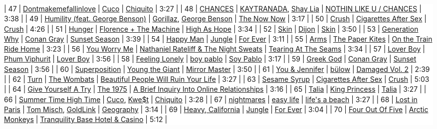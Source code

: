 | 47 | [Dontmakemefallinlove](https://open.spotify.com/track/4Ooq4tmYpe3nZP1BnCtsWM) | [Cuco](https://open.spotify.com/artist/2Tglaf8nvDzwSQnpSrjLHP) | [Chiquito](https://open.spotify.com/album/4gjhrTin1WwrEHd8GslZ7O) | 3:27 |
| 48 | [CHANCES](https://open.spotify.com/track/439X8jGytErRiPnaoUJHju) | [KAYTRANADA](https://open.spotify.com/artist/6qgnBH6iDM91ipVXv28OMu), [Shay Lia](https://open.spotify.com/artist/3sJQwG0SsGRyv5C5kh4o9a) | [NOTHIN LIKE U / CHANCES](https://open.spotify.com/album/2KVBhRpYqnjAVE4eWW3W6g) | 3:38 |
| 49 | [Humility \(feat\. George Benson\)](https://open.spotify.com/track/3NeiYiBn3rQBgurfVk92Zm) | [Gorillaz](https://open.spotify.com/artist/3AA28KZvwAUcZuOKwyblJQ), [George Benson](https://open.spotify.com/artist/4N8BwYTEC6XqykGvXXlmfv) | [The Now Now](https://open.spotify.com/album/1amYhlukNF8WdaQC3gKkgL) | 3:17 |
| 50 | [Crush](https://open.spotify.com/track/2y7JqO7Jc7ErdOmxpvifRF) | [Cigarettes After Sex](https://open.spotify.com/artist/1QAJqy2dA3ihHBFIHRphZj) | [Crush](https://open.spotify.com/album/5m3edD6VcJ23DxiLPwjDaB) | 4:26 |
| 51 | [Hunger](https://open.spotify.com/track/6Ju28M6P8Y8sLjBgWjyUUD) | [Florence + The Machine](https://open.spotify.com/artist/1moxjboGR7GNWYIMWsRjgG) | [High As Hope](https://open.spotify.com/album/0pKZJj9GzcKPCS8r4IaksA) | 3:34 |
| 52 | [Skin](https://open.spotify.com/track/467t3218y3yihFcyDGWjr0) | [Dijon](https://open.spotify.com/artist/0knGpCTbmG4ctl1wzYRZs4) | [Skin](https://open.spotify.com/album/1E3Dc94QXnqiQcGVgij0iW) | 3:50 |
| 53 | [Generation Why](https://open.spotify.com/track/79e2GU4RLPjAqnijfvsXYr) | [Conan Gray](https://open.spotify.com/artist/4Uc8Dsxct0oMqx0P6i60ea) | [Sunset Season](https://open.spotify.com/album/16pubXUlqRziVWRsT6lLNz) | 3:39 |
| 54 | [Happy Man](https://open.spotify.com/track/1oSDiyNMslJoTCfUZBHNP2) | [Jungle](https://open.spotify.com/artist/59oA5WbbQvomJz2BuRG071) | [For Ever](https://open.spotify.com/album/5gYCZgmXzzWXxOCb9fMfBm) | 3:11 |
| 55 | [Arms](https://open.spotify.com/track/4EXvl9cypQrKVYwabqd1EY) | [The Paper Kites](https://open.spotify.com/artist/79hrYiudVcFyyxyJW0ipTy) | [On the Train Ride Home](https://open.spotify.com/album/4amdDYo23aSOrv7hSZrCMT) | 3:23 |
| 56 | [You Worry Me](https://open.spotify.com/track/7ADBL3WZ9Oyj7zgkg7ODT8) | [Nathaniel Rateliff & The Night Sweats](https://open.spotify.com/artist/02seUFsFQP7TH4hLrTj77o) | [Tearing At The Seams](https://open.spotify.com/album/6d0PPZVxoyKN3VlFrzsKYp) | 3:34 |
| 57 | [Lover Boy](https://open.spotify.com/track/2rd4FH1cSaWGc0ZiUaMbX9) | [Phum Viphurit](https://open.spotify.com/artist/5mqguTgtaoCMNMZD6txCh6) | [Lover Boy](https://open.spotify.com/album/6q6pANmFQbMk7KzlzNeBep) | 3:56 |
| 58 | [Feeling Lonely](https://open.spotify.com/track/5uIRujGRZv5t4fGKkUTv4n) | [boy pablo](https://open.spotify.com/artist/7wbkl3zgDZEoZer357mVIw) | [Soy Pablo](https://open.spotify.com/album/1lESM5Y1VAvrCLEgLmyfOw) | 3:17 |
| 59 | [Greek God](https://open.spotify.com/track/7KJXiuMXQu723ODChoxENp) | [Conan Gray](https://open.spotify.com/artist/4Uc8Dsxct0oMqx0P6i60ea) | [Sunset Season](https://open.spotify.com/album/16pubXUlqRziVWRsT6lLNz) | 3:56 |
| 60 | [Superposition](https://open.spotify.com/track/67YPjbcxUypwNOwYBZquq1) | [Young the Giant](https://open.spotify.com/artist/4j56EQDQu5XnL7R3E9iFJT) | [Mirror Master](https://open.spotify.com/album/6blMxezujKgPe8HjHNveuG) | 3:50 |
| 61 | [You & Jennifer](https://open.spotify.com/track/0g21KZ1XJuhwexWPLpuEt1) | [bülow](https://open.spotify.com/artist/5vBrKGOjN10BMwB0cJADj4) | [Damaged Vol\. 2](https://open.spotify.com/album/1gZ3Wi966cliRIktXiaWij) | 2:39 |
| 62 | [Turn](https://open.spotify.com/track/2PL9IBLQvJjE7hqCQyJl2g) | [The Wombats](https://open.spotify.com/artist/0Ya43ZKWHTKkAbkoJJkwIB) | [Beautiful People Will Ruin Your Life](https://open.spotify.com/album/6APrFw7uAsqi0vXaQTtSYi) | 3:27 |
| 63 | [Sesame Syrup](https://open.spotify.com/track/73ROvjXlrsrDcNmCurwWOF) | [Cigarettes After Sex](https://open.spotify.com/artist/1QAJqy2dA3ihHBFIHRphZj) | [Crush](https://open.spotify.com/album/5m3edD6VcJ23DxiLPwjDaB) | 5:03 |
| 64 | [Give Yourself A Try](https://open.spotify.com/track/4rmIfFUZhhi9sS5IYtpkXw) | [The 1975](https://open.spotify.com/artist/3mIj9lX2MWuHmhNCA7LSCW) | [A Brief Inquiry Into Online Relationships](https://open.spotify.com/album/6PWXKiakqhI17mTYM4y6oY) | 3:16 |
| 65 | [Talia](https://open.spotify.com/track/53jbdPQBaH6WaQvW0zmGBs) | [King Princess](https://open.spotify.com/artist/6beUvFUlKliUYJdLOXNj9C) | [Talia](https://open.spotify.com/album/5Z9ThGv7MrUjdZJREO9GOF) | 3:27 |
| 66 | [Summer Time High Time](https://open.spotify.com/track/77ZnKnZvitYTwGNWshn53V) | [Cuco](https://open.spotify.com/artist/2Tglaf8nvDzwSQnpSrjLHP), [Kwe$t](https://open.spotify.com/artist/7Llo2snfeOZSNoo5508aqk) | [Chiquito](https://open.spotify.com/album/4gjhrTin1WwrEHd8GslZ7O) | 3:28 |
| 67 | [nightmares](https://open.spotify.com/track/6BxhzevDe4Mzrabj9Pa1eZ) | [easy life](https://open.spotify.com/artist/7uwY65fDg3FVJ8MkJ5QuZK) | [life's a beach](https://open.spotify.com/album/2xOawu4iq9fwcdFNvGBTdl) | 3:27 |
| 68 | [Lost in Paris](https://open.spotify.com/track/6LxuNFEU3oIZ5ybBdWbZNT) | [Tom Misch](https://open.spotify.com/artist/1uiEZYehlNivdK3iQyAbye), [GoldLink](https://open.spotify.com/artist/5XenQ7XfcvQdfIbpLEFaKQ) | [Geography](https://open.spotify.com/album/0hDnsNkxpMDZrpBlGjldtW) | 3:14 |
| 69 | [Heavy, California](https://open.spotify.com/track/34wcz4mpAActEc6gtqX3wz) | [Jungle](https://open.spotify.com/artist/59oA5WbbQvomJz2BuRG071) | [For Ever](https://open.spotify.com/album/5gYCZgmXzzWXxOCb9fMfBm) | 3:04 |
| 70 | [Four Out Of Five](https://open.spotify.com/track/3nhzPKCm2yqGmgEhdAg19u) | [Arctic Monkeys](https://open.spotify.com/artist/7Ln80lUS6He07XvHI8qqHH) | [Tranquility Base Hotel & Casino](https://open.spotify.com/album/1jeMiSeSnNS0Oys375qegp) | 5:12 |